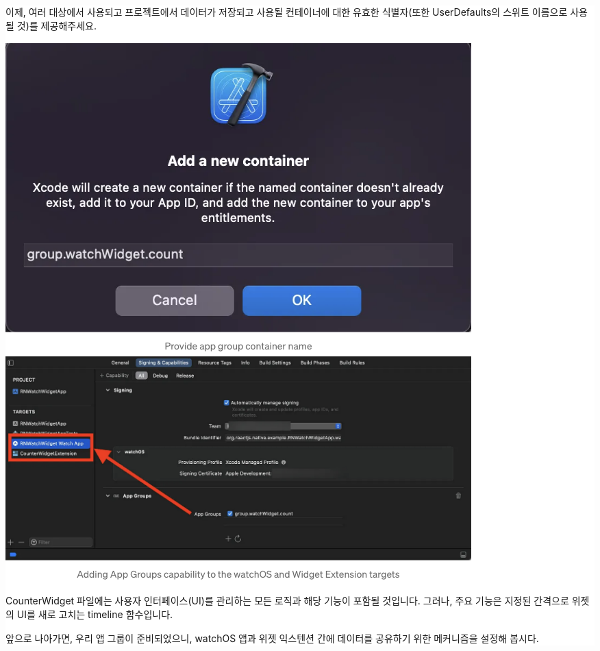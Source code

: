 <div class="content-ad"></div>

이제, 여러 대상에서 사용되고 프로젝트에서 데이터가 저장되고 사용될 컨테이너에 대한 유효한 식별자(또한 UserDefaults의 스위트 이름으로 사용될 것)를 제공해주세요.

<img src="/assets/img/2024-06-27-ReactNativeAppwithAppleWatchWidgetSupport_7.png" />

<img src="/assets/img/2024-06-27-ReactNativeAppwithAppleWatchWidgetSupport_8.png" />

CounterWidget 파일에는 사용자 인터페이스(UI)를 관리하는 모든 로직과 해당 기능이 포함될 것입니다. 그러나, 주요 기능은 지정된 간격으로 위젯의 UI를 새로 고치는 timeline 함수입니다.

<div class="content-ad"></div>

앞으로 나아가면, 우리 앱 그룹이 준비되었으니, watchOS 앱과 위젯 익스텐션 간에 데이터를 공유하기 위한 메커니즘을 설정해 봅시다.
